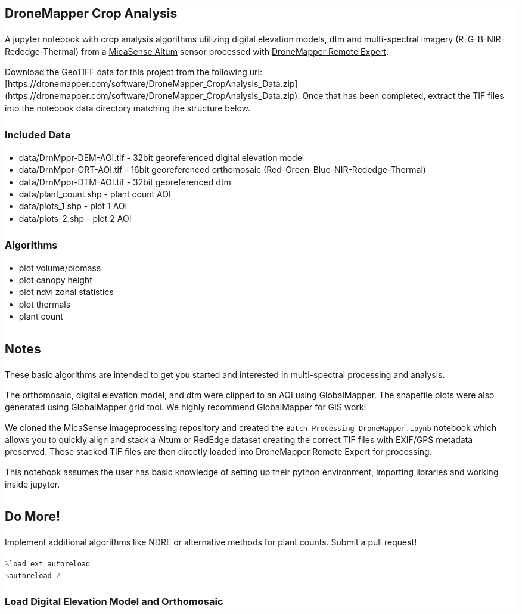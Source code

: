 ## DroneMapper Crop Analysis
A jupyter notebook with crop analysis algorithms utilizing digital elevation models, dtm and multi-spectral imagery (R-G-B-NIR-Rededge-Thermal) from a [MicaSense Altum](https://micasense.com) sensor processed with [DroneMapper Remote Expert](https://dronemapper.com).

Download the GeoTIFF data for this project from the following url: [https://dronemapper.com/software/DroneMapper_CropAnalysis_Data.zip](https://dronemapper.com/software/DroneMapper_CropAnalysis_Data.zip). Once that has been completed, extract the TIF files into the notebook data directory matching the structure below.

### Included Data
* data/DrnMppr-DEM-AOI.tif - 32bit georeferenced digital elevation model
* data/DrnMppr-ORT-AOI.tif - 16bit georeferenced orthomosaic (Red-Green-Blue-NIR-Rededge-Thermal)
* data/DrnMppr-DTM-AOI.tif - 32bit georeferenced dtm
* data/plant_count.shp - plant count AOI
* data/plots_1.shp - plot 1 AOI
* data/plots_2.shp - plot 2 AOI

### Algorithms
* plot volume/biomass
* plot canopy height
* plot ndvi zonal statistics
* plot thermals
* plant count

## Notes
These basic algorithms are intended to get you started and interested in multi-spectral processing and analysis.

The orthomosaic, digital elevation model, and dtm were clipped to an AOI using [GlobalMapper](https://bluemarblegeo.com). The shapefile plots were also generated using GlobalMapper grid tool. We highly recommend GlobalMapper for GIS work!

We cloned the MicaSense [imageprocessing](https://github.com/dronemapper-io/imageprocessing) repository and created the `Batch Processing DroneMapper.ipynb` notebook which allows you to quickly align and stack a Altum or RedEdge dataset creating the correct TIF files with EXIF/GPS metadata preserved. These stacked TIF files are then directly loaded into DroneMapper Remote Expert for processing.

This notebook assumes the user has basic knowledge of setting up their python environment, importing libraries and working inside jupyter.

## Do More!
Implement additional algorithms like NDRE or alternative methods for plant counts. Submit a pull request!


```python
%load_ext autoreload
%autoreload 2
```

### Load Digital Elevation Model and Orthomosaic

